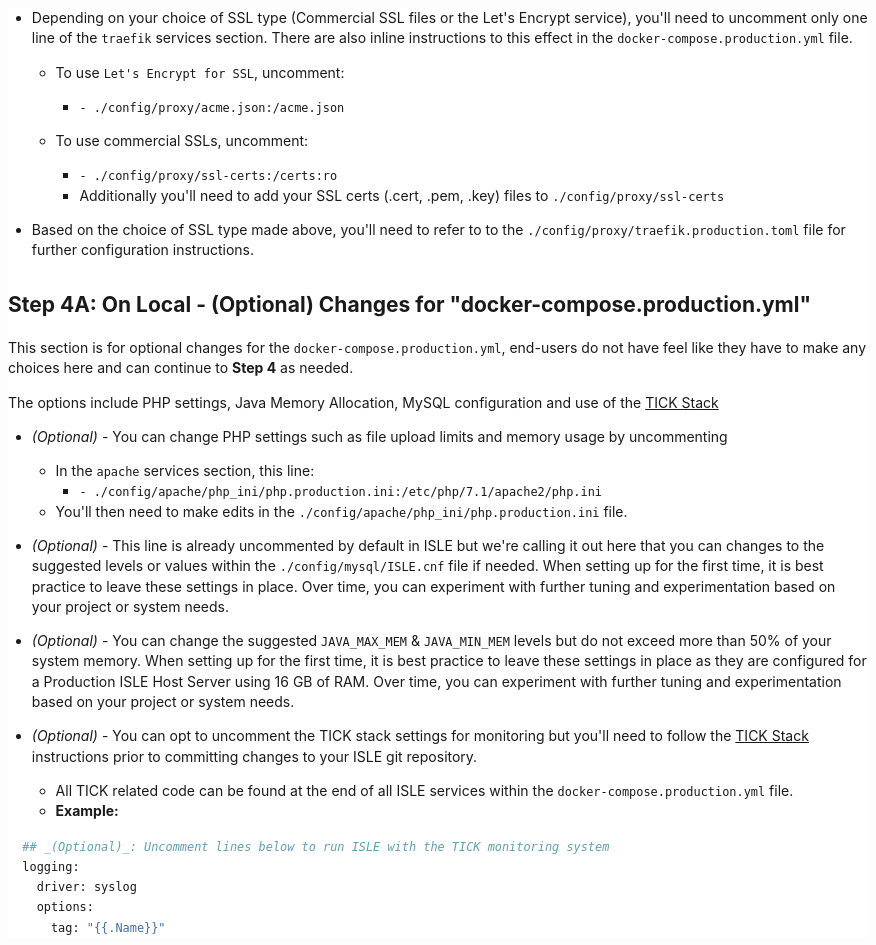 * Depending on your choice of SSL type (Commercial SSL files or the Let's Encrypt service), you'll need to uncomment only one line of the `traefik` services section. There are also inline instructions to this effect in the `docker-compose.production.yml` file.
    * To use `Let's Encrypt for SSL`, uncomment:
        * `- ./config/proxy/acme.json:/acme.json`

    * To use commercial SSLs, uncomment:
        * `- ./config/proxy/ssl-certs:/certs:ro`
        * Additionally you'll need to add your SSL certs (.cert, .pem, .key) files to `./config/proxy/ssl-certs`

* Based on the choice of SSL type made above, you'll need to refer to to the `./config/proxy/traefik.production.toml` file for further configuration instructions.

## Step 4A: On Local - (Optional) Changes for "docker-compose.production.yml"

This section is for optional changes for the `docker-compose.production.yml`, end-users do not have feel like they have to make any choices here and can continue to **Step 4** as needed.

The options include PHP settings, Java Memory Allocation, MySQL configuration and use of the [TICK Stack](../optional-components/tickstack.md)

* _(Optional)_ - You can change PHP settings such as file upload limits and memory usage by uncommenting
    * In the `apache` services section, this line:
        * `- ./config/apache/php_ini/php.production.ini:/etc/php/7.1/apache2/php.ini`
    * You'll then need to make edits in the `./config/apache/php_ini/php.production.ini` file.

* _(Optional)_ - This line is already uncommented by default in ISLE but we're calling it out here that you can changes to the suggested levels or values within the `./config/mysql/ISLE.cnf` file if needed. When setting up for the first time, it is best practice to leave these settings in place. Over time, you can experiment with further tuning and experimentation based on your project or system needs.

* _(Optional)_ - You can change the suggested `JAVA_MAX_MEM` & `JAVA_MIN_MEM` levels but do not exceed more than 50% of your system memory. When setting up for the first time, it is best practice to leave these settings in place as they are configured for a Production ISLE Host Server using 16 GB of RAM. Over time, you can experiment with further tuning and experimentation based on your project or system needs.

* _(Optional)_ - You can opt to uncomment the TICK stack settings for monitoring but you'll need to follow the [TICK Stack](../optional-components/tickstack.md) instructions prior to committing changes to your ISLE git repository.
    * All TICK related code can be found at the end of all ISLE services within the `docker-compose.production.yml` file.
    * **Example:**

```bash
  ## _(Optional)_: Uncomment lines below to run ISLE with the TICK monitoring system
  logging:
    driver: syslog
    options:
      tag: "{{.Name}}"
```
